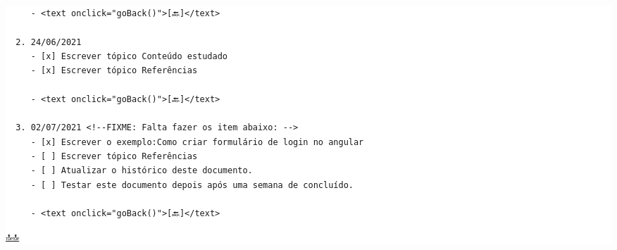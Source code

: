          - <text onclick="goBack()">[🔙]</text>

      2. 24/06/2021
         - [x] Escrever tópico Conteúdo estudado
         - [x] Escrever tópico Referências

         - <text onclick="goBack()">[🔙]</text>

      3. 02/07/2021 <!--FIXME: Falta fazer os item abaixo: -->
         - [x] Escrever o exemplo:Como criar formulário de login no angular
         - [ ] Escrever tópico Referências
         - [ ] Atualizar o histórico deste documento.
         - [ ] Testar este documento depois após uma semana de concluído.

         - <text onclick="goBack()">[🔙]</text>

</main>

[🔝🔝](#topo "Retorna ao topo")